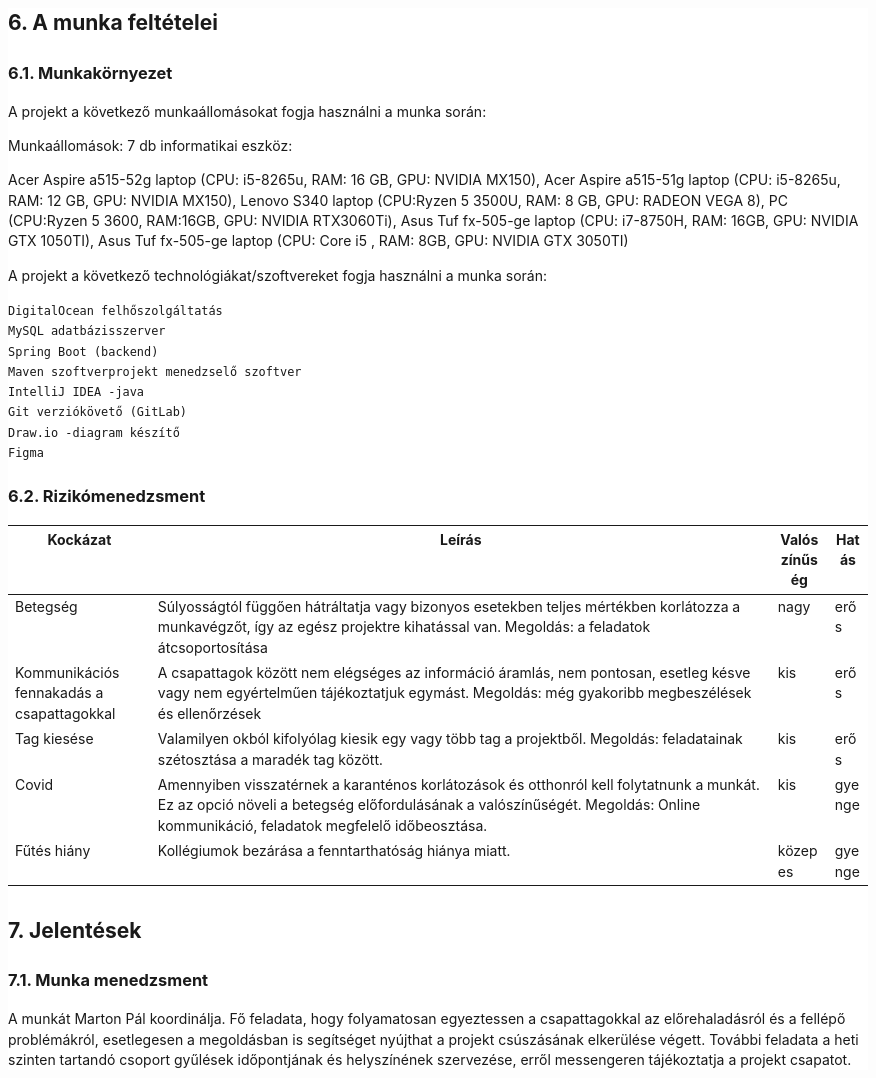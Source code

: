 

## 6. A munka feltételei

### 6.1. Munkakörnyezet
A projekt a következő munkaállomásokat fogja használni a munka során:

Munkaállomások: 7 db informatikai eszköz: 

Acer Aspire a515-52g laptop (CPU: i5-8265u, RAM: 16 GB, GPU: NVIDIA MX150), 
Acer Aspire a515-51g laptop (CPU: i5-8265u, RAM: 12 GB, GPU: NVIDIA MX150), 
Lenovo S340 laptop (CPU:Ryzen 5 3500U, RAM: 8 GB, GPU: RADEON VEGA 8), 
PC (CPU:Ryzen 5 3600, RAM:16GB, GPU: NVIDIA RTX3060Ti), 
Asus Tuf fx-505-ge laptop (CPU: i7-8750H, RAM: 16GB, GPU: NVIDIA GTX 1050TI), 
Asus Tuf fx-505-ge laptop (CPU: Core i5 , RAM: 8GB, GPU: NVIDIA GTX 3050TI) 



A projekt a következő technológiákat/szoftvereket fogja használni a munka során:


    DigitalOcean felhőszolgáltatás
    MySQL adatbázisszerver
    Spring Boot (backend)
    Maven szoftverprojekt menedzselő szoftver
    IntelliJ IDEA -java
    Git verziókövető (GitLab)
    Draw.io -diagram készítő
    Figma



### 6.2. Rizikómenedzsment

| Kockázat                                    | Leírás                                                                                                                                                                                     | Valószínűség | Hatás  |
|---------------------------------------------|--------------------------------------------------------------------------------------------------------------------------------------------------------------------------------------------|--------------|--------|
|  Betegség                                   |  Súlyosságtól függően hátráltatja vagy bizonyos esetekben teljes mértékben korlátozza a munkavégzőt, így az egész projektre kihatással van. Megoldás: a feladatok átcsoportosítása         |  nagy        |  erős  |
|  Kommunikációs fennakadás a csapattagokkal  |  A csapattagok között nem elégséges az információ áramlás, nem pontosan, esetleg késve vagy nem egyértelműen tájékoztatjuk egymást. Megoldás: még gyakoribb megbeszélések és ellenőrzések  |  kis         |  erős  |
|  Tag kiesése  |  Valamilyen okból kifolyólag kiesik egy vagy több tag a projektből. Megoldás: feladatainak szétosztása a maradék tag között.  |  kis         |  erős  |
|  Covid  |  Amennyiben visszatérnek a karanténos korlátozások és otthonról kell folytatnunk a munkát. Ez az opció növeli a betegség előfordulásának a valószínűségét. Megoldás: Online kommunikáció, feladatok megfelelő időbeosztása.  |  kis         |  gyenge  |
|  Fűtés hiány  |  Kollégiumok bezárása a fenntarthatóság hiánya miatt.  |  közepes         |  gyenge  |


## 7. Jelentések

### 7.1. Munka menedzsment
A munkát Marton Pál koordinálja. Fő feladata, hogy folyamatosan egyeztessen a csapattagokkal az előrehaladásról és a fellépő problémákról, esetlegesen a megoldásban is segítséget nyújthat a projekt csúszásának elkerülése végett. További feladata a heti szinten tartandó csoport gyűlések időpontjának és helyszínének szervezése, erről messengeren tájékoztatja a projekt csapatot. 
